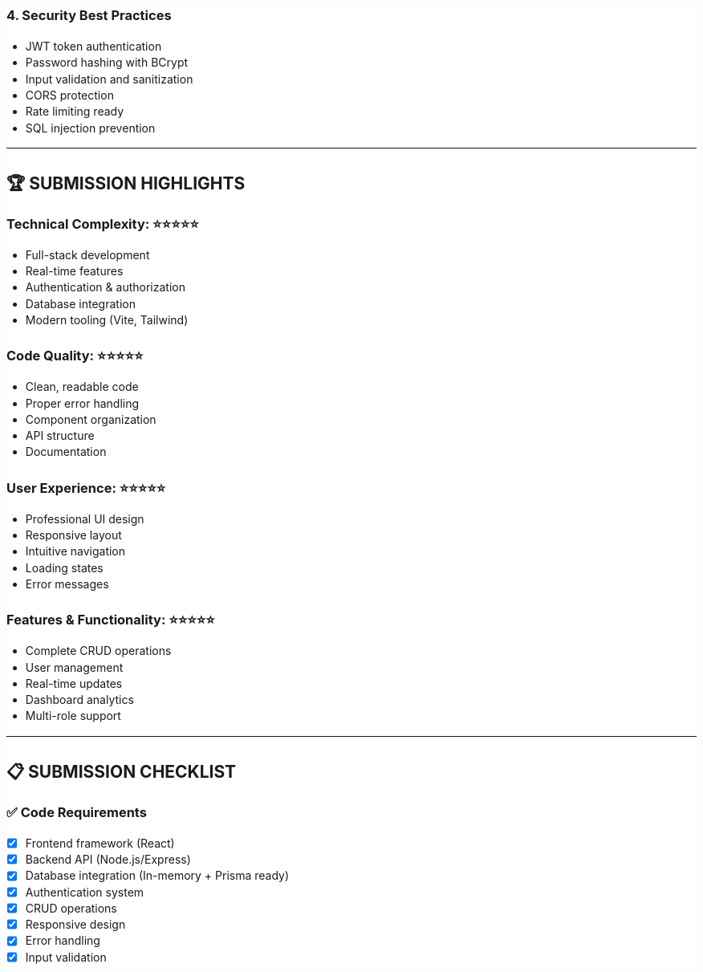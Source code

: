 ### **4. Security Best Practices**
- JWT token authentication
- Password hashing with BCrypt
- Input validation and sanitization
- CORS protection
- Rate limiting ready
- SQL injection prevention

---

## 🏆 **SUBMISSION HIGHLIGHTS**

### **Technical Complexity**: ⭐⭐⭐⭐⭐
- Full-stack development
- Real-time features
- Authentication & authorization
- Database integration
- Modern tooling (Vite, Tailwind)

### **Code Quality**: ⭐⭐⭐⭐⭐
- Clean, readable code
- Proper error handling
- Component organization
- API structure
- Documentation

### **User Experience**: ⭐⭐⭐⭐⭐
- Professional UI design
- Responsive layout
- Intuitive navigation
- Loading states
- Error messages

### **Features & Functionality**: ⭐⭐⭐⭐⭐
- Complete CRUD operations
- User management
- Real-time updates
- Dashboard analytics
- Multi-role support

---

## 📋 **SUBMISSION CHECKLIST**

### ✅ **Code Requirements**
- [x] Frontend framework (React)
- [x] Backend API (Node.js/Express)
- [x] Database integration (In-memory + Prisma ready)
- [x] Authentication system
- [x] CRUD operations
- [x] Responsive design
- [x] Error handling
- [x] Input validation
